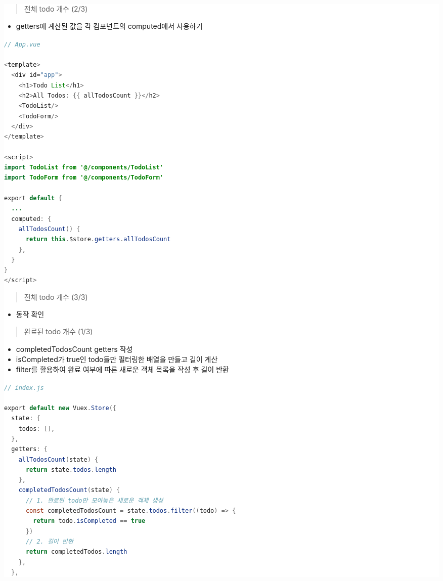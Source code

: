 > 전체 todo 개수 (2/3)

-   getters에 계산된 값을 각 컴포넌트의 computed에서 사용하기

```java
// App.vue

<template>
  <div id="app">
    <h1>Todo List</h1>
    <h2>All Todos: {{ allTodosCount }}</h2>
    <TodoList/>
    <TodoForm/>
  </div>
</template>

<script>
import TodoList from '@/components/TodoList'
import TodoForm from '@/components/TodoForm'

export default {
  ...
  computed: {
    allTodosCount() {
      return this.$store.getters.allTodosCount
    },
  }
}
</script>
```

> 전체 todo 개수 (3/3)

-   동작 확인

> 완료된 todo 개수 (1/3)

-   completedTodosCount getters 작성
-   isCompleted가 true인 todo들만 필터링한 배열을 만들고 길이 계산
-   filter를 활용하여 완료 여부에 따른 새로운 객체 목록을 작성 후 길이 반환

```java
// index.js

export default new Vuex.Store({
  state: {
    todos: [],
  },
  getters: {
    allTodosCount(state) {
      return state.todos.length
    },
    completedTodosCount(state) {
      // 1. 완료된 todo만 모아놓은 새로운 객체 생성
      const completedTodosCount = state.todos.filter((todo) => {
        return todo.isCompleted == true
      })
      // 2. 길이 반환
      return completedTodos.length
    },
  },
```

